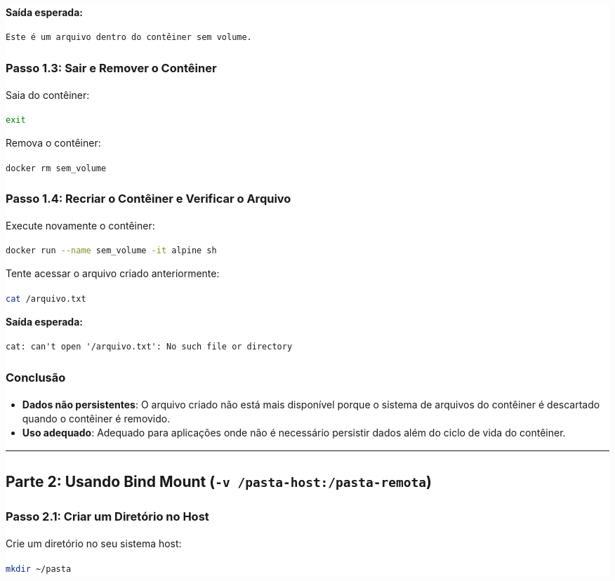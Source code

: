 **Saída esperada:**

```
Este é um arquivo dentro do contêiner sem volume.
```

### Passo 1.3: Sair e Remover o Contêiner

Saia do contêiner:

```bash
exit
```

Remova o contêiner:

```bash
docker rm sem_volume
```

### Passo 1.4: Recriar o Contêiner e Verificar o Arquivo

Execute novamente o contêiner:

```bash
docker run --name sem_volume -it alpine sh
```

Tente acessar o arquivo criado anteriormente:

```bash
cat /arquivo.txt
```

**Saída esperada:**

```
cat: can't open '/arquivo.txt': No such file or directory
```

### Conclusão

- **Dados não persistentes**: O arquivo criado não está mais disponível porque o sistema de arquivos do contêiner é descartado quando o contêiner é removido.
- **Uso adequado**: Adequado para aplicações onde não é necessário persistir dados além do ciclo de vida do contêiner.

---

## Parte 2: Usando Bind Mount (`-v /pasta-host:/pasta-remota`)

### Passo 2.1: Criar um Diretório no Host

Crie um diretório no seu sistema host:

```bash
mkdir ~/pasta
```
